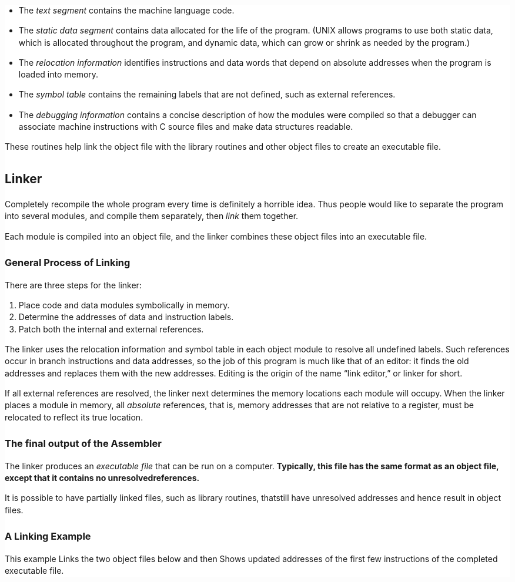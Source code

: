 - The *text segment* contains the machine language code.

- The *static data segment* contains data allocated for the life of the program. (UNIX allows programs to use both static data, which is allocated throughout the program, and dynamic data, which can grow or shrink as needed by the program.)

- The *relocation information* identifies instructions and data words that depend on absolute addresses when the program is loaded into memory.

- The *symbol table* contains the remaining labels that are not defined, such as external references.

- The *debugging information* contains a concise description of how the modules were compiled so that a debugger can associate machine instructions with C source files and make data structures readable.

These routines help link the object file with the library routines and other object files to create an executable file.

## Linker

Completely recompile the whole program every time is definitely a horrible idea. Thus people would like to separate the program into several modules, and compile them separately, then *link* them together.

Each module is compiled into an object file, and the linker combines these object files into an executable file.

### General Process of Linking

There are three steps for the linker:
1. Place code and data modules symbolically in memory.
2. Determine the addresses of data and instruction labels.
3. Patch both the internal and external references.

The linker uses the relocation information and symbol table in each object module to resolve all undefined labels. Such references occur in branch instructions and data addresses, so the job of this program is much like that of an editor: it finds the old addresses and replaces them with the new addresses. Editing is the origin of the name “link editor,” or linker for short.

If all external references are resolved, the linker next determines the memory locations each module will occupy. When the linker places a module in memory, all *absolute* references, that is, memory addresses that are not relative to a register, must be relocated to reflect its true location.

### The final output of the Assembler

The linker produces an *executable file* that can be run on a computer. **Typically, this file has the same format as an object file, except that it contains no unresolvedreferences.** 

It is possible to have partially linked files, such as library routines, thatstill have unresolved addresses and hence result in object files.

### A Linking Example
This example Links the two object files below and then Shows updated addresses of the first few instructions of the completed executable file. 
